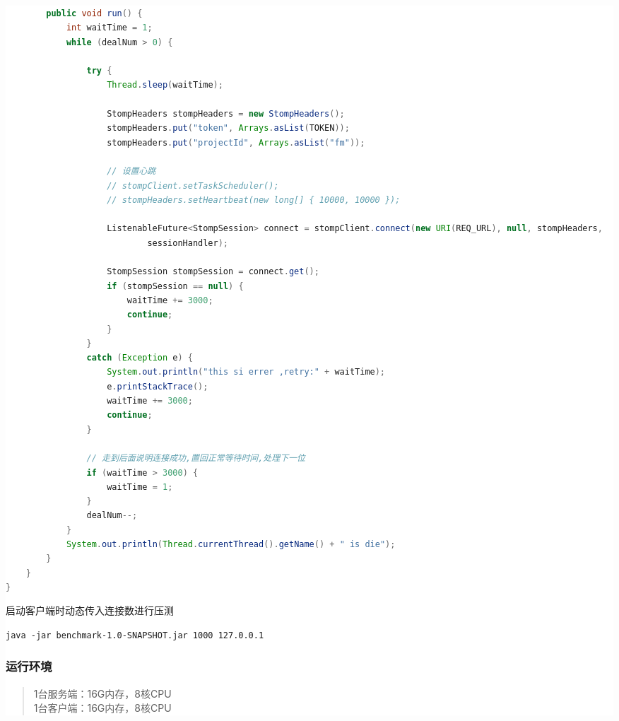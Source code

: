 ``` java
		public void run() {
			int waitTime = 1;
			while (dealNum > 0) {

				try {
					Thread.sleep(waitTime);

					StompHeaders stompHeaders = new StompHeaders();
					stompHeaders.put("token", Arrays.asList(TOKEN));
					stompHeaders.put("projectId", Arrays.asList("fm"));

					// 设置心跳
					// stompClient.setTaskScheduler();
					// stompHeaders.setHeartbeat(new long[] { 10000, 10000 });

					ListenableFuture<StompSession> connect = stompClient.connect(new URI(REQ_URL), null, stompHeaders,
							sessionHandler);

					StompSession stompSession = connect.get();
					if (stompSession == null) {
						waitTime += 3000;
						continue;
					}
				}
				catch (Exception e) {
					System.out.println("this si errer ,retry:" + waitTime);
					e.printStackTrace();
					waitTime += 3000;
					continue;
				}

				// 走到后面说明连接成功,置回正常等待时间,处理下一位
				if (waitTime > 3000) {
					waitTime = 1;
				}
				dealNum--;
			}
			System.out.println(Thread.currentThread().getName() + " is die");
		}
	}
}
```
启动客户端时动态传入连接数进行压测
```
java -jar benchmark-1.0-SNAPSHOT.jar 1000 127.0.0.1
```

### 运行环境
>1台服务端：16G内存，8核CPU<br>
1台客户端：16G内存，8核CPU
